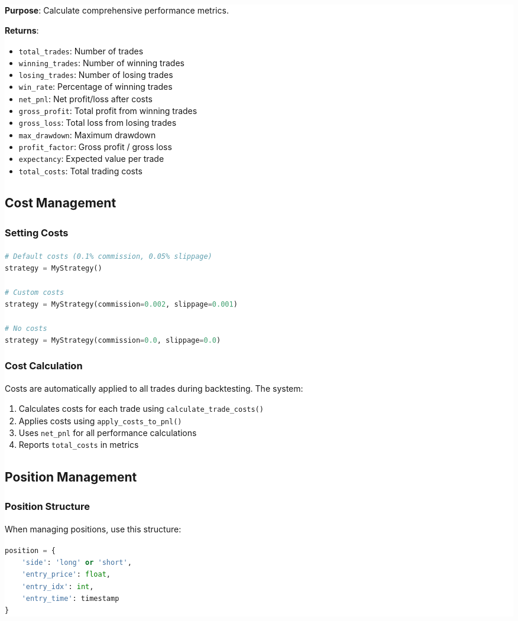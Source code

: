 **Purpose**: Calculate comprehensive performance metrics.

**Returns**:
- `total_trades`: Number of trades
- `winning_trades`: Number of winning trades
- `losing_trades`: Number of losing trades
- `win_rate`: Percentage of winning trades
- `net_pnl`: Net profit/loss after costs
- `gross_profit`: Total profit from winning trades
- `gross_loss`: Total loss from losing trades
- `max_drawdown`: Maximum drawdown
- `profit_factor`: Gross profit / gross loss
- `expectancy`: Expected value per trade
- `total_costs`: Total trading costs

## Cost Management

### Setting Costs

```python
# Default costs (0.1% commission, 0.05% slippage)
strategy = MyStrategy()

# Custom costs
strategy = MyStrategy(commission=0.002, slippage=0.001)

# No costs
strategy = MyStrategy(commission=0.0, slippage=0.0)
```

### Cost Calculation

Costs are automatically applied to all trades during backtesting. The system:

1. Calculates costs for each trade using `calculate_trade_costs()`
2. Applies costs using `apply_costs_to_pnl()`
3. Uses `net_pnl` for all performance calculations
4. Reports `total_costs` in metrics

## Position Management

### Position Structure

When managing positions, use this structure:

```python
position = {
    'side': 'long' or 'short',
    'entry_price': float,
    'entry_idx': int,
    'entry_time': timestamp
}
```

